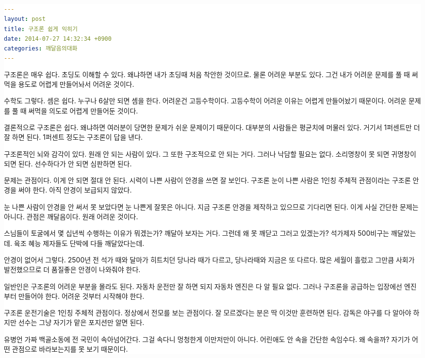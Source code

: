 ```yaml
---
layout: post
title: 구조론 쉽게 익히기
date: 2014-07-27 14:32:34 +0900
categories: 깨달음의대화
---
```

구조론은 매우 쉽다. 초딩도 이해할 수 있다. 왜냐하면 내가 초딩때 처음 착안한 것이므로. 물론 어려운 부분도 있다. 그건 내가 어려운 문제를 풀 때 써먹을 용도로 어렵게 만들어놔서 어려운 것이다.

  


수학도 그렇다. 셈은 쉽다. 누구나 6살만 되면 셈을 한다. 어려운건 고등수학이다. 고등수학이 어려운 이유는 어렵게 만들어놨기 때문이다. 어려운 문제를 풀 때 써먹을 의도로 어렵게 만들어둔 것이다. 

  


결론적으로 구조론은 쉽다. 왜냐하면 여러분이 당면한 문제가 쉬운 문제이기 때문이다. 대부분의 사람들은 평균치에 머물러 있다. 거기서 1퍼센트만 더 잘 하면 된다. 1퍼센트 정도는 구조론이 답을 낸다.

  


구조론적인 뇌와 감각이 있다. 원래 안 되는 사람이 있다. 그 또한 구조적으로 안 되는 거다. 그러나 낙담할 필요는 없다. 소리명창이 못 되면 귀명창이 되면 된다. 선수하다가 안 되면 심판하면 된다. 

  


문제는 관점이다. 이게 안 되면 절대 안 된다. 시력이 나쁜 사람이 안경을 쓰면 잘 보인다. 구조론 눈이 나쁜 사람은 1인칭 주체적 관점이라는 구조론 안경을 써야 한다. 아직 안경이 보급되지 않았다.

  


눈 나쁜 사람이 안경을 안 써서 못 보았다면 눈 나쁜게 잘못은 아니다. 지금 구조론 안경을 제작하고 있으므로 기다리면 된다. 이게 사실 간단한 문제는 아니다. 관점은 깨달음이다. 원래 어려운 것이다.

  


스님들이 토굴에서 몇 십년씩 수행하는 이유가 뭐겠는가? 깨달아 보자는 거다. 그런데 왜 못 깨닫고 그러고 있겠는가? 석가제자 500비구는 깨달았는데. 육조 혜능 제자들도 단박에 다들 깨달았다는데.

  


안경이 없어서 그렇다. 2500년 전 석가 때와 달마가 히트치던 당나라 때가 다르고, 당나라때와 지금은 또 다르다. 많은 세월이 흘렀고 그만큼 사회가 발전했으므로 더 품질좋은 안경이 나와줘야 한다. 

  


일반인은 구조론의 어려운 부분을 몰라도 된다. 자동차 운전만 잘 하면 되지 자동차 엔진은 다 알 필요 없다. 그러나 구조론을 공급하는 입장에선 엔진부터 만들어야 한다. 어려운 것부터 시작해야 한다. 

  


구조론 운전기술은 1인칭 주체적 관점이다. 정상에서 전모를 보는 관점이다. 잘 모르겠다는 분은 딱 이것만 훈련하면 된다. 감독은 야구를 다 알아야 하지만 선수는 그냥 자기가 맡은 포지션만 알면 된다. 

  


유병언 가짜 백골소동에 전 국민이 속아넘어간다. 그걸 속다니 멍청한게 이만저만이 아니다. 어린애도 안 속을 간단한 속임수다. 왜 속을까? 자기가 어떤 관점으로 바라보는지를 못 보기 때문이다. 
